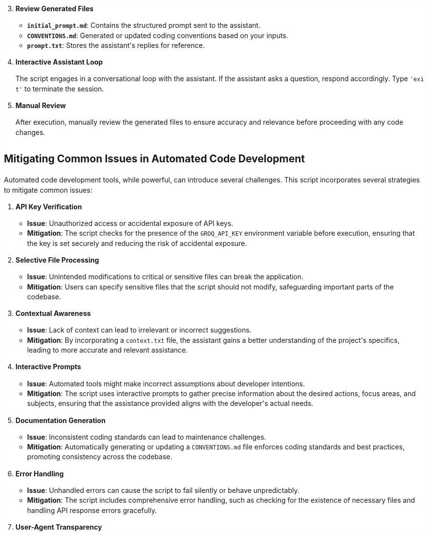 3. **Review Generated Files**

   - **`initial_prompt.md`**: Contains the structured prompt sent to the assistant.
   - **`CONVENTIONS.md`**: Generated or updated coding conventions based on your inputs.
   - **`prompt.txt`**: Stores the assistant's replies for reference.

4. **Interactive Assistant Loop**

   The script engages in a conversational loop with the assistant. If the assistant asks a question, respond accordingly. Type `'exit'` to terminate the session.

5. **Manual Review**

   After execution, manually review the generated files to ensure accuracy and relevance before proceeding with any code changes.

## Mitigating Common Issues in Automated Code Development

Automated code development tools, while powerful, can introduce several challenges. This script incorporates several strategies to mitigate common issues:

1. **API Key Verification**

   - **Issue**: Unauthorized access or accidental exposure of API keys.
   - **Mitigation**: The script checks for the presence of the `GROQ_API_KEY` environment variable before execution, ensuring that the key is set securely and reducing the risk of accidental exposure.

2. **Selective File Processing**

   - **Issue**: Unintended modifications to critical or sensitive files can break the application.
   - **Mitigation**: Users can specify sensitive files that the script should not modify, safeguarding important parts of the codebase.

3. **Contextual Awareness**

   - **Issue**: Lack of context can lead to irrelevant or incorrect suggestions.
   - **Mitigation**: By incorporating a `context.txt` file, the assistant gains a better understanding of the project's specifics, leading to more accurate and relevant assistance.

4. **Interactive Prompts**

   - **Issue**: Automated tools might make incorrect assumptions about developer intentions.
   - **Mitigation**: The script uses interactive prompts to gather precise information about the desired actions, focus areas, and subjects, ensuring that the assistance provided aligns with the developer's actual needs.

5. **Documentation Generation**

   - **Issue**: Inconsistent coding standards can lead to maintenance challenges.
   - **Mitigation**: Automatically generating or updating a `CONVENTIONS.md` file enforces coding standards and best practices, promoting consistency across the codebase.

6. **Error Handling**

   - **Issue**: Unhandled errors can cause the script to fail silently or behave unpredictably.
   - **Mitigation**: The script includes comprehensive error handling, such as checking for the existence of necessary files and handling API response errors gracefully.

7. **User-Agent Transparency**
